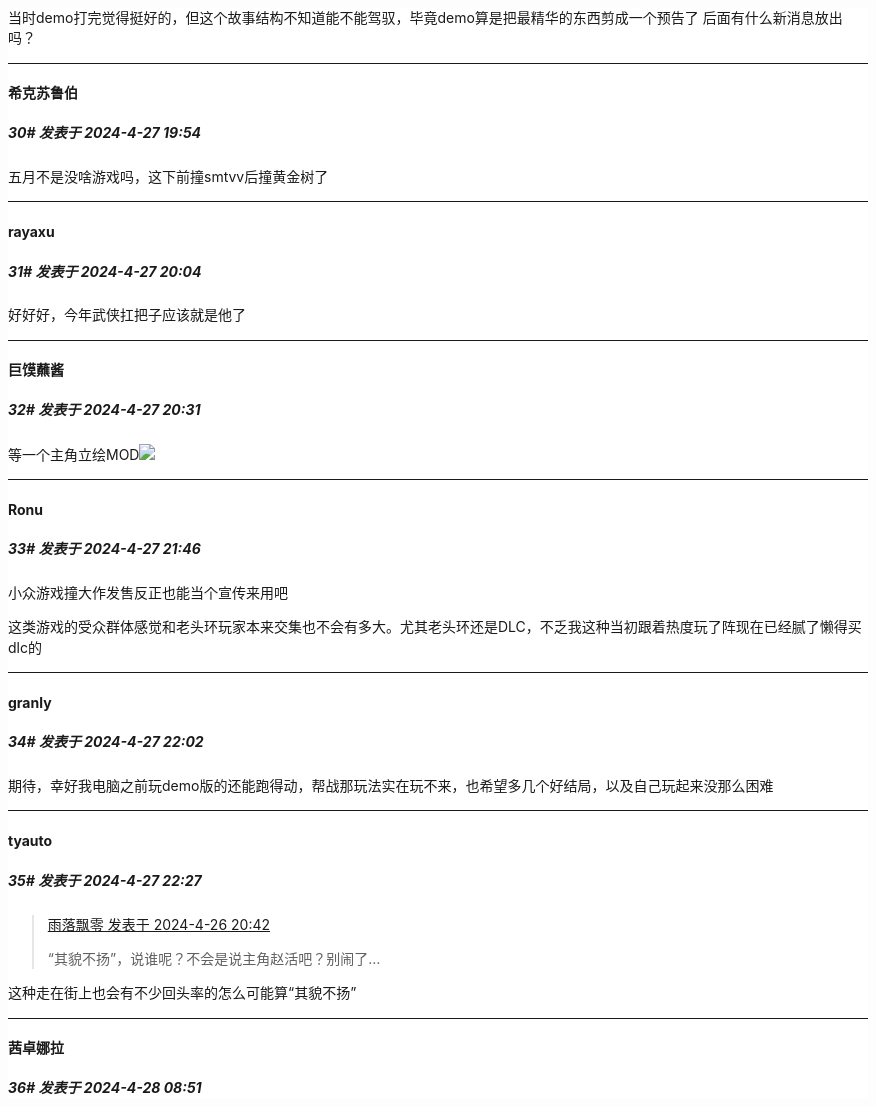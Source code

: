 当时demo打完觉得挺好的，但这个故事结构不知道能不能驾驭，毕竟demo算是把最精华的东西剪成一个预告了
后面有什么新消息放出吗？

*****

####  希克苏鲁伯  
##### 30#       发表于 2024-4-27 19:54

五月不是没啥游戏吗，这下前撞smtvv后撞黄金树了

*****

####  rayaxu  
##### 31#       发表于 2024-4-27 20:04

好好好，今年武侠扛把子应该就是他了

*****

####  巨馍蘸酱  
##### 32#       发表于 2024-4-27 20:31

等一个主角立绘MOD<img src="https://static.saraba1st.com/image/smiley/face2017/037.png" referrerpolicy="no-referrer">

*****

####  Ronu  
##### 33#       发表于 2024-4-27 21:46

小众游戏撞大作发售反正也能当个宣传来用吧

这类游戏的受众群体感觉和老头环玩家本来交集也不会有多大。尤其老头环还是DLC，不乏我这种当初跟着热度玩了阵现在已经腻了懒得买dlc的

*****

####  granly  
##### 34#       发表于 2024-4-27 22:02

期待，幸好我电脑之前玩demo版的还能跑得动，帮战那玩法实在玩不来，也希望多几个好结局，以及自己玩起来没那么困难

*****

####  tyauto  
##### 35#       发表于 2024-4-27 22:27

<blockquote><a href="httphttps://bbs.saraba1st.com/2b/forum.php?mod=redirect&amp;goto=findpost&amp;pid=64730186&amp;ptid=2181530" target="_blank">雨落飘零 发表于 2024-4-26 20:42</a>

“其貌不扬”，说谁呢？不会是说主角赵活吧？别闹了…</blockquote>
这种走在街上也会有不少回头率的怎么可能算“其貌不扬”

*****

####  茜卓娜拉  
##### 36#       发表于 2024-4-28 08:51
